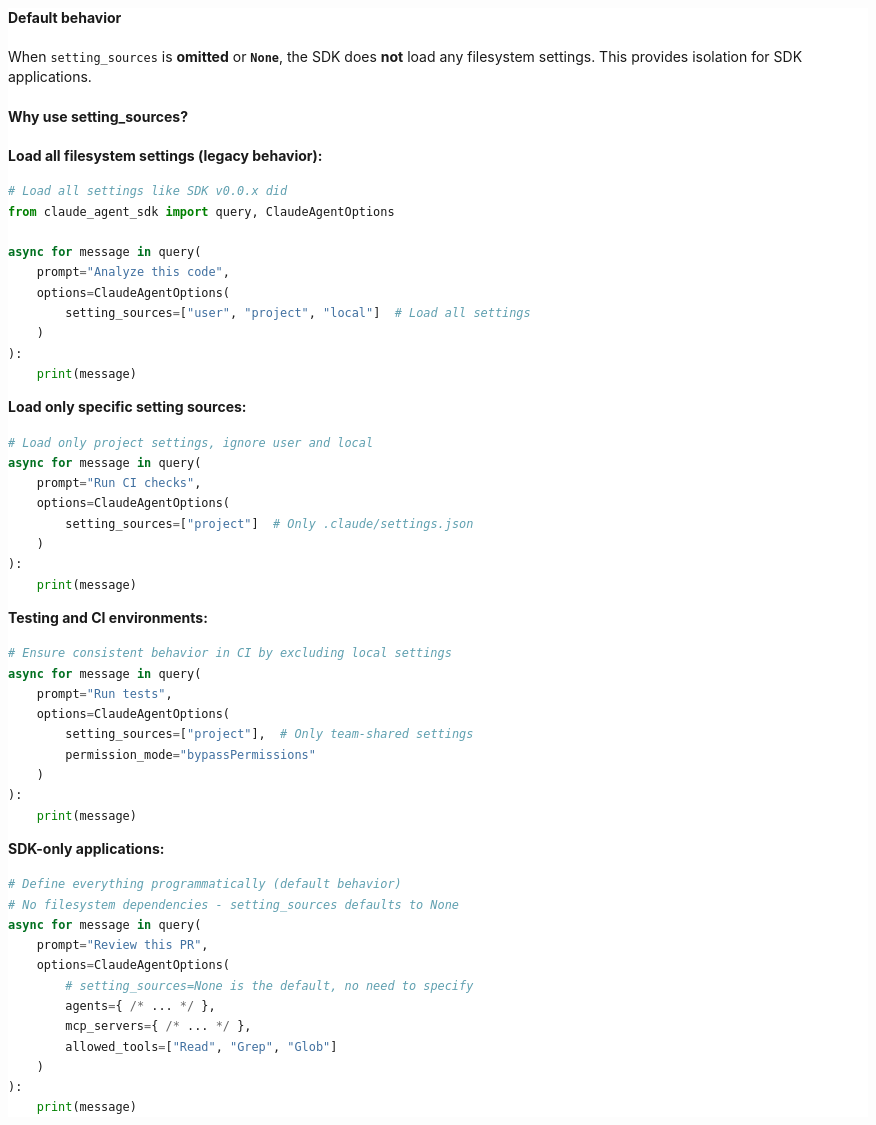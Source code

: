 #### Default behavior

When `setting_sources` is **omitted** or **`None`**, the SDK does **not** load any filesystem settings. This provides isolation for SDK applications.

#### Why use setting_sources?

**Load all filesystem settings (legacy behavior):**

```python theme={null}
# Load all settings like SDK v0.0.x did
from claude_agent_sdk import query, ClaudeAgentOptions

async for message in query(
    prompt="Analyze this code",
    options=ClaudeAgentOptions(
        setting_sources=["user", "project", "local"]  # Load all settings
    )
):
    print(message)
```

**Load only specific setting sources:**

```python theme={null}
# Load only project settings, ignore user and local
async for message in query(
    prompt="Run CI checks",
    options=ClaudeAgentOptions(
        setting_sources=["project"]  # Only .claude/settings.json
    )
):
    print(message)
```

**Testing and CI environments:**

```python theme={null}
# Ensure consistent behavior in CI by excluding local settings
async for message in query(
    prompt="Run tests",
    options=ClaudeAgentOptions(
        setting_sources=["project"],  # Only team-shared settings
        permission_mode="bypassPermissions"
    )
):
    print(message)
```

**SDK-only applications:**

```python theme={null}
# Define everything programmatically (default behavior)
# No filesystem dependencies - setting_sources defaults to None
async for message in query(
    prompt="Review this PR",
    options=ClaudeAgentOptions(
        # setting_sources=None is the default, no need to specify
        agents={ /* ... */ },
        mcp_servers={ /* ... */ },
        allowed_tools=["Read", "Grep", "Glob"]
    )
):
    print(message)
```
